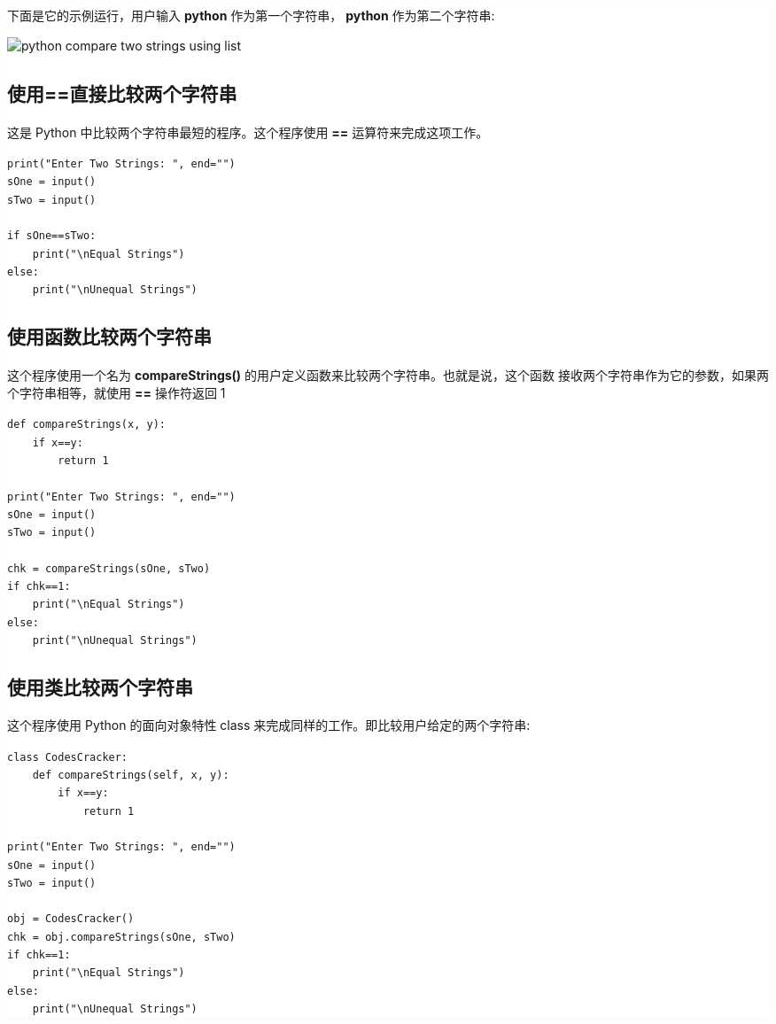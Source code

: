 下面是它的示例运行，用户输入 **python** 作为第一个字符串， **python** 作为第二个字符串:

![python compare two strings using list](../Images/5415526a01e5d02e657fa432e79b4bf5.png)

## 使用==直接比较两个字符串

这是 Python 中比较两个字符串最短的程序。这个程序使用 **==** 运算符来完成这项工作。

```
print("Enter Two Strings: ", end="")
sOne = input()
sTwo = input()

if sOne==sTwo:
    print("\nEqual Strings")
else:
    print("\nUnequal Strings")
```

## 使用函数比较两个字符串

这个程序使用一个名为 **compareStrings()** 的用户定义函数来比较两个字符串。也就是说，这个函数 接收两个字符串作为它的参数，如果两个字符串相等，就使用 **==** 操作符返回 1

```
def compareStrings(x, y):
    if x==y:
        return 1

print("Enter Two Strings: ", end="")
sOne = input()
sTwo = input()

chk = compareStrings(sOne, sTwo)
if chk==1:
    print("\nEqual Strings")
else:
    print("\nUnequal Strings")
```

## 使用类比较两个字符串

这个程序使用 Python 的面向对象特性 class 来完成同样的工作。即比较用户给定的两个字符串:

```
class CodesCracker:
    def compareStrings(self, x, y):
        if x==y:
            return 1

print("Enter Two Strings: ", end="")
sOne = input()
sTwo = input()

obj = CodesCracker()
chk = obj.compareStrings(sOne, sTwo)
if chk==1:
    print("\nEqual Strings")
else:
    print("\nUnequal Strings")
```
